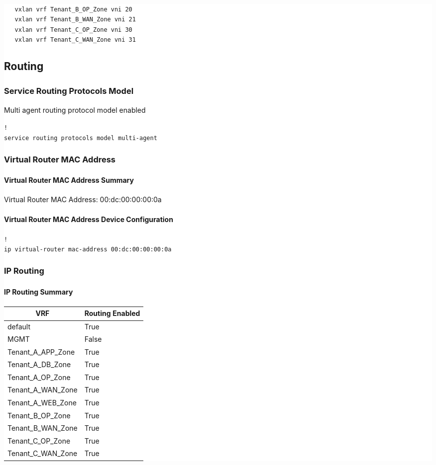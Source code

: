 ```eos
   vxlan vrf Tenant_B_OP_Zone vni 20
   vxlan vrf Tenant_B_WAN_Zone vni 21
   vxlan vrf Tenant_C_OP_Zone vni 30
   vxlan vrf Tenant_C_WAN_Zone vni 31
```

## Routing

### Service Routing Protocols Model

Multi agent routing protocol model enabled

```eos
!
service routing protocols model multi-agent
```

### Virtual Router MAC Address

#### Virtual Router MAC Address Summary

Virtual Router MAC Address: 00:dc:00:00:00:0a

#### Virtual Router MAC Address Device Configuration

```eos
!
ip virtual-router mac-address 00:dc:00:00:00:0a
```

### IP Routing

#### IP Routing Summary

| VRF | Routing Enabled |
| --- | --------------- |
| default | True |
| MGMT | False |
| Tenant_A_APP_Zone | True |
| Tenant_A_DB_Zone | True |
| Tenant_A_OP_Zone | True |
| Tenant_A_WAN_Zone | True |
| Tenant_A_WEB_Zone | True |
| Tenant_B_OP_Zone | True |
| Tenant_B_WAN_Zone | True |
| Tenant_C_OP_Zone | True |
| Tenant_C_WAN_Zone | True |
